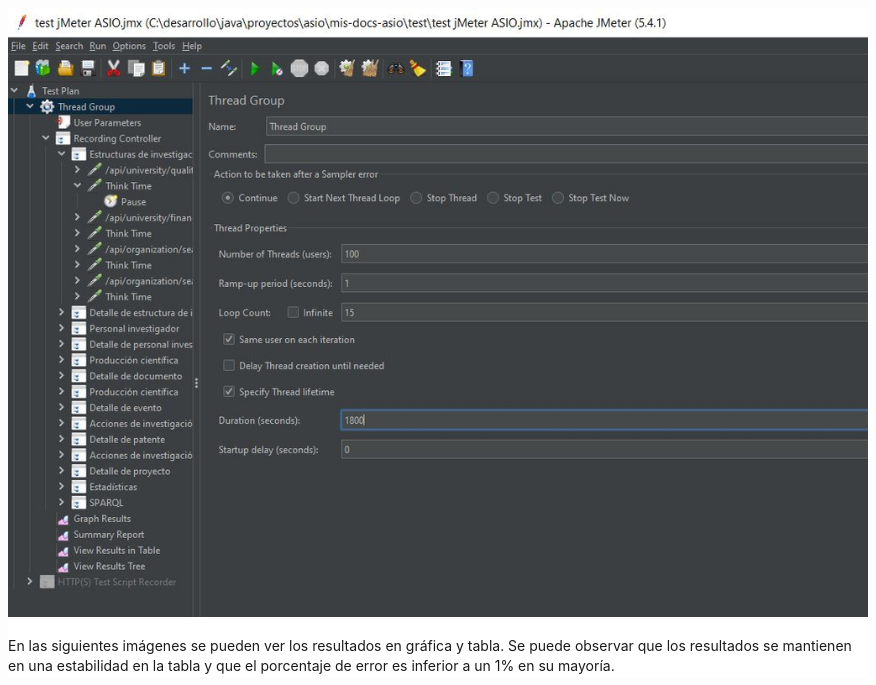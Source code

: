 ![Configuración del hilo para los test de carga de la API](./img/jmeter/threat-test-pico.JPG)



En las siguientes imágenes se pueden ver los resultados en gráfica y tabla. Se puede observar que los resultados se mantienen en una estabilidad en la tabla y que el porcentaje de error es inferior a un 1% en su mayoría.
